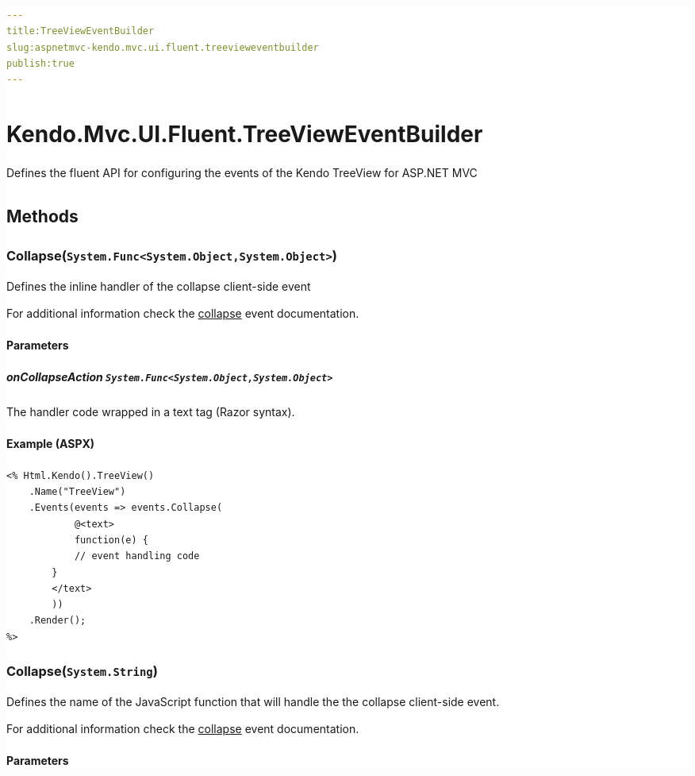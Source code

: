 ```yaml
---
title:TreeViewEventBuilder
slug:aspnetmvc-kendo.mvc.ui.fluent.treevieweventbuilder
publish:true
---
```


# Kendo.Mvc.UI.Fluent.TreeViewEventBuilder
Defines the fluent API for configuring the events of the Kendo TreeView for ASP.NET MVC



## Methods

### Collapse(`System.Func<System.Object,System.Object>`)
Defines the inline handler of the collapse client-side event

For additional information check the [collapse](/api/web/treeview#events-collapse) event documentation.


#### Parameters

##### onCollapseAction `System.Func<System.Object,System.Object>`
The handler code wrapped in a text tag (Razor syntax).




#### Example (ASPX)
    <% Html.Kendo().TreeView()
        .Name("TreeView")
        .Events(events => events.Collapse(
                @<text>
                function(e) {
                // event handling code
            }
            </text>
            ))
        .Render();
    %>


### Collapse(`System.String`)
Defines the name of the JavaScript function that will handle the the collapse client-side event.

For additional information check the [collapse](/api/web/treeview#events-collapse) event documentation.


#### Parameters
